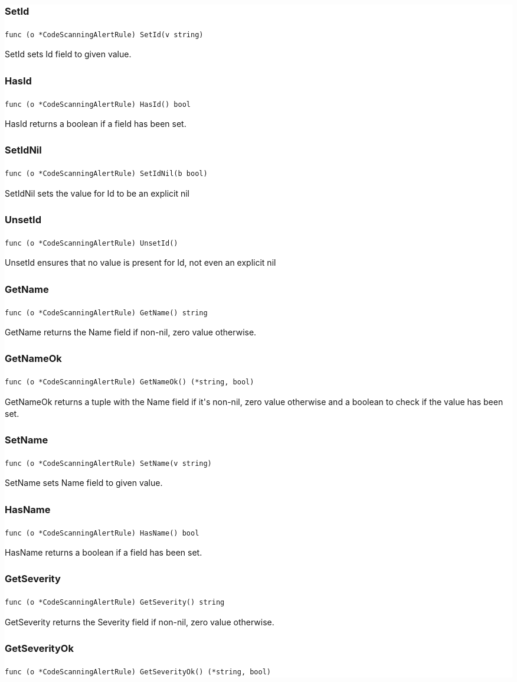 ### SetId

`func (o *CodeScanningAlertRule) SetId(v string)`

SetId sets Id field to given value.

### HasId

`func (o *CodeScanningAlertRule) HasId() bool`

HasId returns a boolean if a field has been set.

### SetIdNil

`func (o *CodeScanningAlertRule) SetIdNil(b bool)`

 SetIdNil sets the value for Id to be an explicit nil

### UnsetId
`func (o *CodeScanningAlertRule) UnsetId()`

UnsetId ensures that no value is present for Id, not even an explicit nil
### GetName

`func (o *CodeScanningAlertRule) GetName() string`

GetName returns the Name field if non-nil, zero value otherwise.

### GetNameOk

`func (o *CodeScanningAlertRule) GetNameOk() (*string, bool)`

GetNameOk returns a tuple with the Name field if it's non-nil, zero value otherwise
and a boolean to check if the value has been set.

### SetName

`func (o *CodeScanningAlertRule) SetName(v string)`

SetName sets Name field to given value.

### HasName

`func (o *CodeScanningAlertRule) HasName() bool`

HasName returns a boolean if a field has been set.

### GetSeverity

`func (o *CodeScanningAlertRule) GetSeverity() string`

GetSeverity returns the Severity field if non-nil, zero value otherwise.

### GetSeverityOk

`func (o *CodeScanningAlertRule) GetSeverityOk() (*string, bool)`
